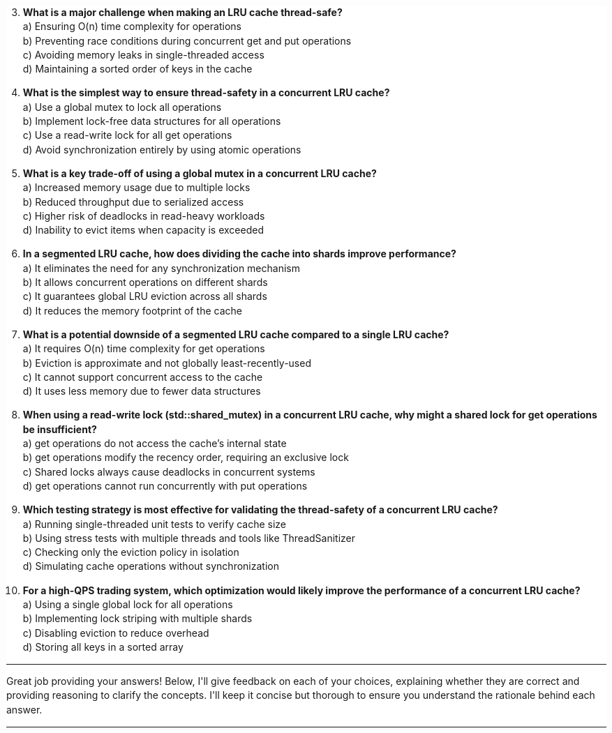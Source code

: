 3. **What is a major challenge when making an LRU cache thread-safe?**  
   a) Ensuring O(n) time complexity for operations  
   b) Preventing race conditions during concurrent get and put operations  
   c) Avoiding memory leaks in single-threaded access  
   d) Maintaining a sorted order of keys in the cache  

4. **What is the simplest way to ensure thread-safety in a concurrent LRU cache?**  
   a) Use a global mutex to lock all operations  
   b) Implement lock-free data structures for all operations  
   c) Use a read-write lock for all get operations  
   d) Avoid synchronization entirely by using atomic operations  

5. **What is a key trade-off of using a global mutex in a concurrent LRU cache?**  
   a) Increased memory usage due to multiple locks  
   b) Reduced throughput due to serialized access  
   c) Higher risk of deadlocks in read-heavy workloads  
   d) Inability to evict items when capacity is exceeded  

6. **In a segmented LRU cache, how does dividing the cache into shards improve performance?**  
   a) It eliminates the need for any synchronization mechanism  
   b) It allows concurrent operations on different shards  
   c) It guarantees global LRU eviction across all shards  
   d) It reduces the memory footprint of the cache  

7. **What is a potential downside of a segmented LRU cache compared to a single LRU cache?**  
   a) It requires O(n) time complexity for get operations  
   b) Eviction is approximate and not globally least-recently-used  
   c) It cannot support concurrent access to the cache  
   d) It uses less memory due to fewer data structures  

8. **When using a read-write lock (std::shared_mutex) in a concurrent LRU cache, why might a shared lock for get operations be insufficient?**  
   a) get operations do not access the cache’s internal state  
   b) get operations modify the recency order, requiring an exclusive lock  
   c) Shared locks always cause deadlocks in concurrent systems  
   d) get operations cannot run concurrently with put operations  

9. **Which testing strategy is most effective for validating the thread-safety of a concurrent LRU cache?**  
   a) Running single-threaded unit tests to verify cache size  
   b) Using stress tests with multiple threads and tools like ThreadSanitizer  
   c) Checking only the eviction policy in isolation  
   d) Simulating cache operations without synchronization  

10. **For a high-QPS trading system, which optimization would likely improve the performance of a concurrent LRU cache?**  
    a) Using a single global lock for all operations  
    b) Implementing lock striping with multiple shards  
    c) Disabling eviction to reduce overhead  
    d) Storing all keys in a sorted array  

---
Great job providing your answers! Below, I'll give feedback on each of your choices, explaining whether they are correct and providing reasoning to clarify the concepts. I'll keep it concise but thorough to ensure you understand the rationale behind each answer.

---